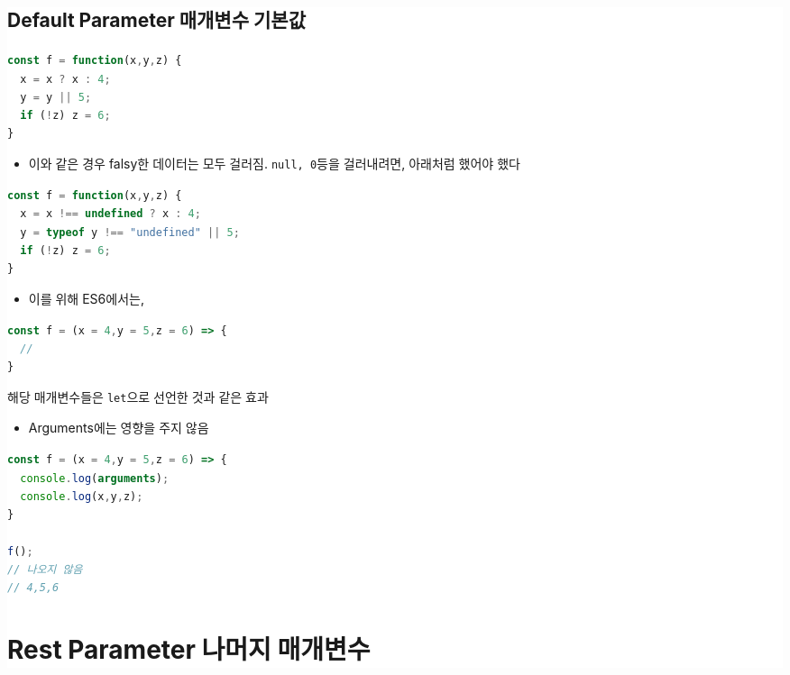 ## Default Parameter 매개변수 기본값
```js
const f = function(x,y,z) {
  x = x ? x : 4;
  y = y || 5;
  if (!z) z = 6;
}
```
- 이와 같은 경우 falsy한 데이터는 모두 걸러짐. `null, 0`등을 걸러내려면, 아래처럼 했어야 했다

```js
const f = function(x,y,z) {
  x = x !== undefined ? x : 4;
  y = typeof y !== "undefined" || 5;
  if (!z) z = 6;
}
```

- 이를 위해 ES6에서는,
```js
const f = (x = 4,y = 5,z = 6) => {
  //
}
```
해당 매개변수들은 `let`으로 선언한 것과 같은 효과

- Arguments에는 영향을 주지 않음
```js
const f = (x = 4,y = 5,z = 6) => {
  console.log(arguments);
  console.log(x,y,z);
}

f();
// 나오지 않음
// 4,5,6
```

# Rest Parameter 나머지 매개변수

